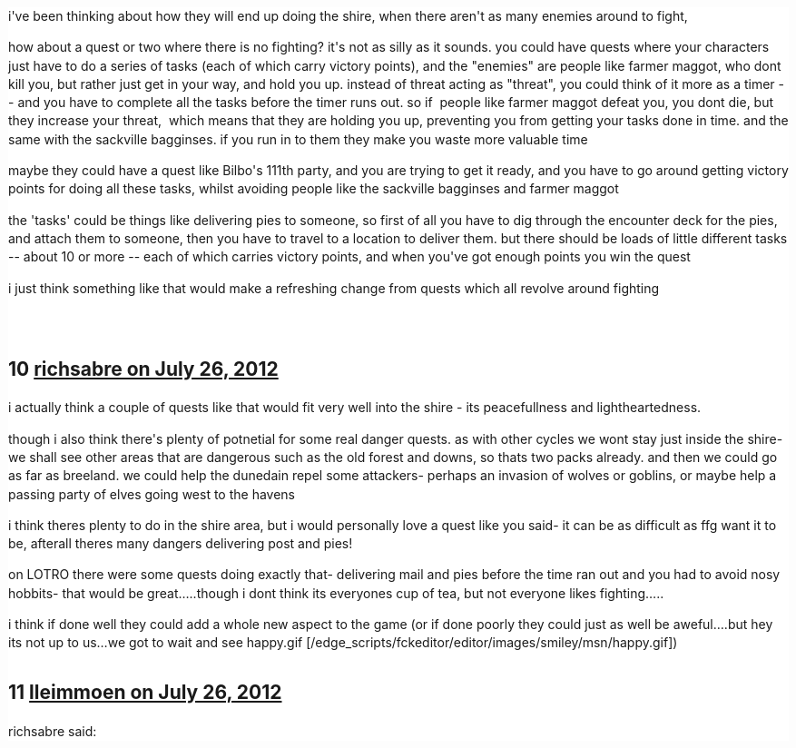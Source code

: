 i've been thinking about how they will end up doing the shire, when there aren't as many enemies around to fight,

how about a quest or two where there is no fighting? it's not as silly as it sounds. you could have quests where your characters just have to do a series of tasks (each of which carry victory points), and the "enemies" are people like farmer maggot, who dont kill you, but rather just get in your way, and hold you up. instead of threat acting as "threat", you could think of it more as a timer -- and you have to complete all the tasks before the timer runs out. so if  people like farmer maggot defeat you, you dont die, but they increase your threat,  which means that they are holding you up, preventing you from getting your tasks done in time. and the same with the sackville bagginses. if you run in to them they make you waste more valuable time

maybe they could have a quest like Bilbo's 111th party, and you are trying to get it ready, and you have to go around getting victory points for doing all these tasks, whilst avoiding people like the sackville bagginses and farmer maggot

the 'tasks' could be things like delivering pies to someone, so first of all you have to dig through the encounter deck for the pies, and attach them to someone, then you have to travel to a location to deliver them. but there should be loads of little different tasks -- about 10 or more -- each of which carries victory points, and when you've got enough points you win the quest

i just think something like that would make a refreshing change from quests which all revolve around fighting

 

## 10 [richsabre on July 26, 2012](https://community.fantasyflightgames.com/topic/68020-new-shire-cycle-card-ideas/?do=findComment&comment=663904)

i actually think a couple of quests like that would fit very well into the shire - its peacefullness and lightheartedness.

though i also think there's plenty of potnetial for some real danger quests. as with other cycles we wont stay just inside the shire- we shall see other areas that are dangerous such as the old forest and downs, so thats two packs already. and then we could go as far as breeland. we could help the dunedain repel some attackers- perhaps an invasion of wolves or goblins, or maybe help a passing party of elves going west to the havens

i think theres plenty to do in the shire area, but i would personally love a quest like you said- it can be as difficult as ffg want it to be, afterall theres many dangers delivering post and pies!

on LOTRO there were some quests doing exactly that- delivering mail and pies before the time ran out and you had to avoid nosy hobbits- that would be great…..though i dont think its everyones cup of tea, but not everyone likes fighting…..

i think if done well they could add a whole new aspect to the game (or if done poorly they could just as well be aweful….but hey its not up to us…we got to wait and see happy.gif [/edge_scripts/fckeditor/editor/images/smiley/msn/happy.gif])

## 11 [lleimmoen on July 26, 2012](https://community.fantasyflightgames.com/topic/68020-new-shire-cycle-card-ideas/?do=findComment&comment=663919)

richsabre said:

